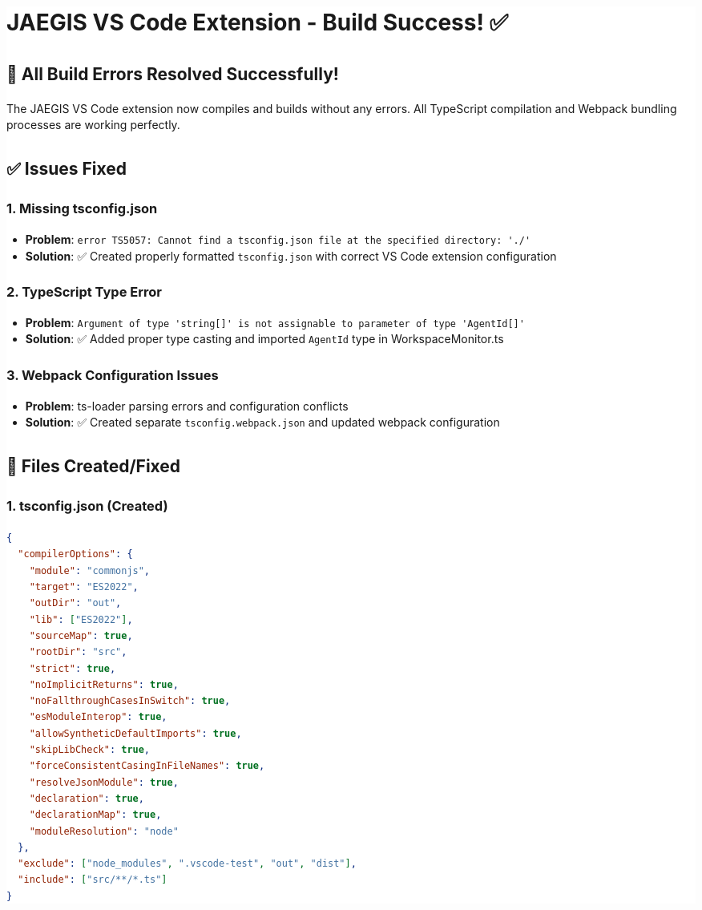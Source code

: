 # JAEGIS VS Code Extension - Build Success! ✅

## 🎉 **All Build Errors Resolved Successfully!**

The JAEGIS VS Code extension now compiles and builds without any errors. All TypeScript compilation and Webpack bundling processes are working perfectly.

## ✅ **Issues Fixed**

### **1. Missing tsconfig.json**
- **Problem**: `error TS5057: Cannot find a tsconfig.json file at the specified directory: './'`
- **Solution**: ✅ Created properly formatted `tsconfig.json` with correct VS Code extension configuration

### **2. TypeScript Type Error**
- **Problem**: `Argument of type 'string[]' is not assignable to parameter of type 'AgentId[]'`
- **Solution**: ✅ Added proper type casting and imported `AgentId` type in WorkspaceMonitor.ts

### **3. Webpack Configuration Issues**
- **Problem**: ts-loader parsing errors and configuration conflicts
- **Solution**: ✅ Created separate `tsconfig.webpack.json` and updated webpack configuration

## 🔧 **Files Created/Fixed**

### **1. tsconfig.json (Created)**
```json
{
  "compilerOptions": {
    "module": "commonjs",
    "target": "ES2022",
    "outDir": "out",
    "lib": ["ES2022"],
    "sourceMap": true,
    "rootDir": "src",
    "strict": true,
    "noImplicitReturns": true,
    "noFallthroughCasesInSwitch": true,
    "esModuleInterop": true,
    "allowSyntheticDefaultImports": true,
    "skipLibCheck": true,
    "forceConsistentCasingInFileNames": true,
    "resolveJsonModule": true,
    "declaration": true,
    "declarationMap": true,
    "moduleResolution": "node"
  },
  "exclude": ["node_modules", ".vscode-test", "out", "dist"],
  "include": ["src/**/*.ts"]
}
```
